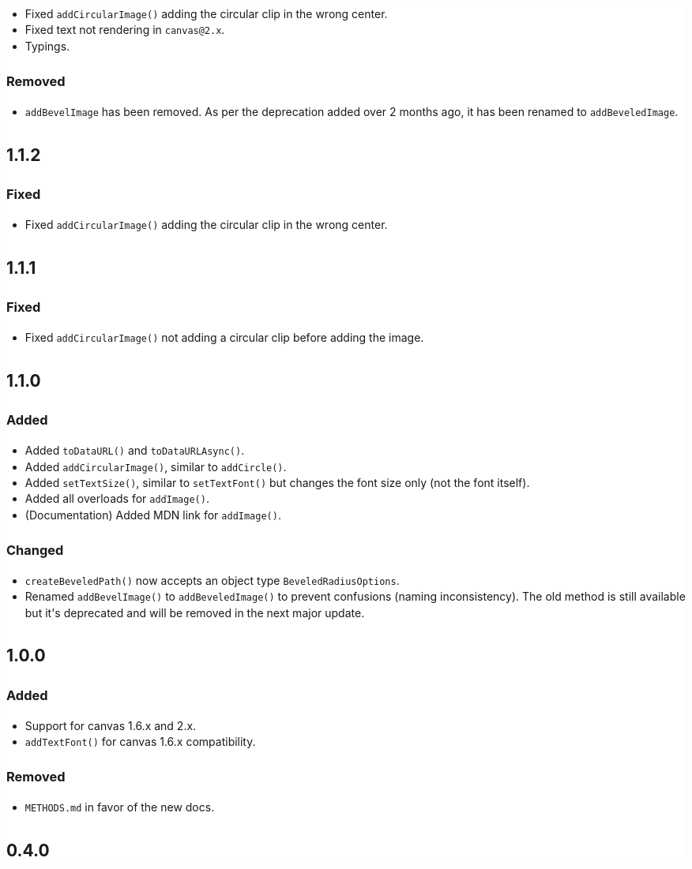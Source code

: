 -   Fixed `addCircularImage()` adding the circular clip in the wrong center.
-   Fixed text not rendering in `canvas@2.x`.
-   Typings.

### Removed

-   `addBevelImage` has been removed. As per the deprecation added over 2 months ago, it has been renamed to `addBeveledImage`.

## 1.1.2

### Fixed

-   Fixed `addCircularImage()` adding the circular clip in the wrong center.

## 1.1.1

### Fixed

-   Fixed `addCircularImage()` not adding a circular clip before adding the image.

## 1.1.0

### Added

-   Added `toDataURL()` and `toDataURLAsync()`.
-   Added `addCircularImage()`, similar to `addCircle()`.
-   Added `setTextSize()`, similar to `setTextFont()` but changes the font size only (not the font itself).
-   Added all overloads for `addImage()`.
-   (Documentation) Added MDN link for `addImage()`.

### Changed

-   `createBeveledPath()` now accepts an object type `BeveledRadiusOptions`.
-   Renamed `addBevelImage()` to `addBeveledImage()` to prevent confusions (naming inconsistency). The old method is still available but it's deprecated and will be removed in the next major update.

## 1.0.0

### Added

-   Support for canvas 1.6.x and 2.x.
-   `addTextFont()` for canvas 1.6.x compatibility.

### Removed

-   `METHODS.md` in favor of the new docs.

## 0.4.0

